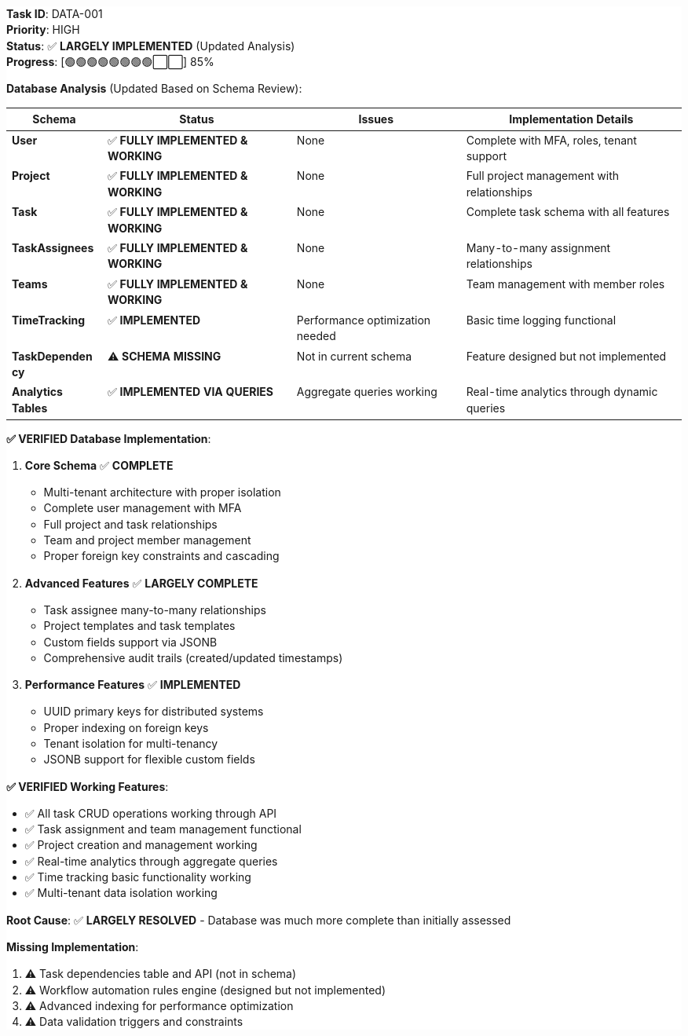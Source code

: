 **Task ID**: DATA-001  
**Priority**: HIGH  
**Status**: ✅ **LARGELY IMPLEMENTED** (Updated Analysis)  
**Progress**: [🟢🟢🟢🟢🟢🟢🟢🟢⬜️⬜️] 85%

**Database Analysis** (Updated Based on Schema Review):

| Schema | Status | Issues | Implementation Details |
|--------|--------|--------|------------------------|
| **User** | ✅ **FULLY IMPLEMENTED & WORKING** | None | Complete with MFA, roles, tenant support |
| **Project** | ✅ **FULLY IMPLEMENTED & WORKING** | None | Full project management with relationships |
| **Task** | ✅ **FULLY IMPLEMENTED & WORKING** | None | Complete task schema with all features |
| **TaskAssignees** | ✅ **FULLY IMPLEMENTED & WORKING** | None | Many-to-many assignment relationships |
| **Teams** | ✅ **FULLY IMPLEMENTED & WORKING** | None | Team management with member roles |
| **TimeTracking** | ✅ **IMPLEMENTED** | Performance optimization needed | Basic time logging functional |
| **TaskDependency** | ⚠️ **SCHEMA MISSING** | Not in current schema | Feature designed but not implemented |
| **Analytics Tables** | ✅ **IMPLEMENTED VIA QUERIES** | Aggregate queries working | Real-time analytics through dynamic queries |

**✅ VERIFIED Database Implementation**:

1. **Core Schema** ✅ **COMPLETE**
   - Multi-tenant architecture with proper isolation
   - Complete user management with MFA
   - Full project and task relationships
   - Team and project member management
   - Proper foreign key constraints and cascading

2. **Advanced Features** ✅ **LARGELY COMPLETE**
   - Task assignee many-to-many relationships
   - Project templates and task templates
   - Custom fields support via JSONB
   - Comprehensive audit trails (created/updated timestamps)

3. **Performance Features** ✅ **IMPLEMENTED**
   - UUID primary keys for distributed systems
   - Proper indexing on foreign keys
   - Tenant isolation for multi-tenancy
   - JSONB support for flexible custom fields

**✅ VERIFIED Working Features**:
- ✅ All task CRUD operations working through API
- ✅ Task assignment and team management functional
- ✅ Project creation and management working
- ✅ Real-time analytics through aggregate queries
- ✅ Time tracking basic functionality working
- ✅ Multi-tenant data isolation working

**Root Cause**: ✅ **LARGELY RESOLVED** - Database was much more complete than initially assessed

**Missing Implementation**:
1. ⚠️ Task dependencies table and API (not in schema)
2. ⚠️ Workflow automation rules engine (designed but not implemented)
3. ⚠️ Advanced indexing for performance optimization
4. ⚠️ Data validation triggers and constraints
